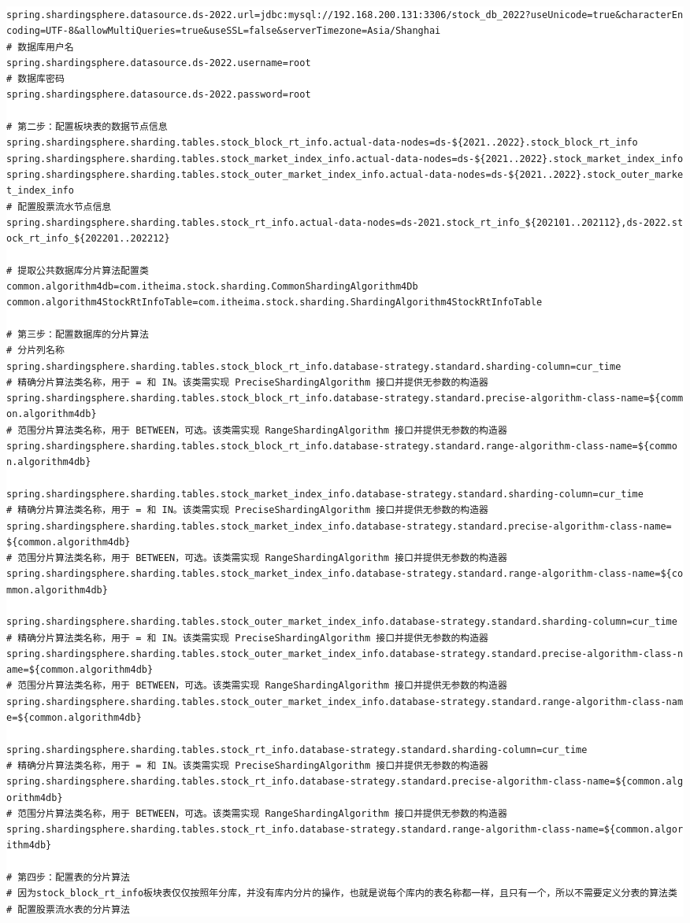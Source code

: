 ~~~properties
spring.shardingsphere.datasource.ds-2022.url=jdbc:mysql://192.168.200.131:3306/stock_db_2022?useUnicode=true&characterEncoding=UTF-8&allowMultiQueries=true&useSSL=false&serverTimezone=Asia/Shanghai
# 数据库用户名
spring.shardingsphere.datasource.ds-2022.username=root
# 数据库密码
spring.shardingsphere.datasource.ds-2022.password=root

# 第二步：配置板块表的数据节点信息
spring.shardingsphere.sharding.tables.stock_block_rt_info.actual-data-nodes=ds-${2021..2022}.stock_block_rt_info
spring.shardingsphere.sharding.tables.stock_market_index_info.actual-data-nodes=ds-${2021..2022}.stock_market_index_info
spring.shardingsphere.sharding.tables.stock_outer_market_index_info.actual-data-nodes=ds-${2021..2022}.stock_outer_market_index_info
# 配置股票流水节点信息
spring.shardingsphere.sharding.tables.stock_rt_info.actual-data-nodes=ds-2021.stock_rt_info_${202101..202112},ds-2022.stock_rt_info_${202201..202212}

# 提取公共数据库分片算法配置类
common.algorithm4db=com.itheima.stock.sharding.CommonShardingAlgorithm4Db
common.algorithm4StockRtInfoTable=com.itheima.stock.sharding.ShardingAlgorithm4StockRtInfoTable

# 第三步：配置数据库的分片算法
# 分片列名称
spring.shardingsphere.sharding.tables.stock_block_rt_info.database-strategy.standard.sharding-column=cur_time
# 精确分片算法类名称，用于 = 和 IN。该类需实现 PreciseShardingAlgorithm 接口并提供无参数的构造器
spring.shardingsphere.sharding.tables.stock_block_rt_info.database-strategy.standard.precise-algorithm-class-name=${common.algorithm4db}
# 范围分片算法类名称，用于 BETWEEN，可选。该类需实现 RangeShardingAlgorithm 接口并提供无参数的构造器
spring.shardingsphere.sharding.tables.stock_block_rt_info.database-strategy.standard.range-algorithm-class-name=${common.algorithm4db}

spring.shardingsphere.sharding.tables.stock_market_index_info.database-strategy.standard.sharding-column=cur_time
# 精确分片算法类名称，用于 = 和 IN。该类需实现 PreciseShardingAlgorithm 接口并提供无参数的构造器
spring.shardingsphere.sharding.tables.stock_market_index_info.database-strategy.standard.precise-algorithm-class-name=${common.algorithm4db}
# 范围分片算法类名称，用于 BETWEEN，可选。该类需实现 RangeShardingAlgorithm 接口并提供无参数的构造器
spring.shardingsphere.sharding.tables.stock_market_index_info.database-strategy.standard.range-algorithm-class-name=${common.algorithm4db}

spring.shardingsphere.sharding.tables.stock_outer_market_index_info.database-strategy.standard.sharding-column=cur_time
# 精确分片算法类名称，用于 = 和 IN。该类需实现 PreciseShardingAlgorithm 接口并提供无参数的构造器
spring.shardingsphere.sharding.tables.stock_outer_market_index_info.database-strategy.standard.precise-algorithm-class-name=${common.algorithm4db}
# 范围分片算法类名称，用于 BETWEEN，可选。该类需实现 RangeShardingAlgorithm 接口并提供无参数的构造器
spring.shardingsphere.sharding.tables.stock_outer_market_index_info.database-strategy.standard.range-algorithm-class-name=${common.algorithm4db}

spring.shardingsphere.sharding.tables.stock_rt_info.database-strategy.standard.sharding-column=cur_time
# 精确分片算法类名称，用于 = 和 IN。该类需实现 PreciseShardingAlgorithm 接口并提供无参数的构造器
spring.shardingsphere.sharding.tables.stock_rt_info.database-strategy.standard.precise-algorithm-class-name=${common.algorithm4db}
# 范围分片算法类名称，用于 BETWEEN，可选。该类需实现 RangeShardingAlgorithm 接口并提供无参数的构造器
spring.shardingsphere.sharding.tables.stock_rt_info.database-strategy.standard.range-algorithm-class-name=${common.algorithm4db}

# 第四步：配置表的分片算法
# 因为stock_block_rt_info板块表仅仅按照年分库，并没有库内分片的操作，也就是说每个库内的表名称都一样，且只有一个，所以不需要定义分表的算法类
# 配置股票流水表的分片算法
~~~
